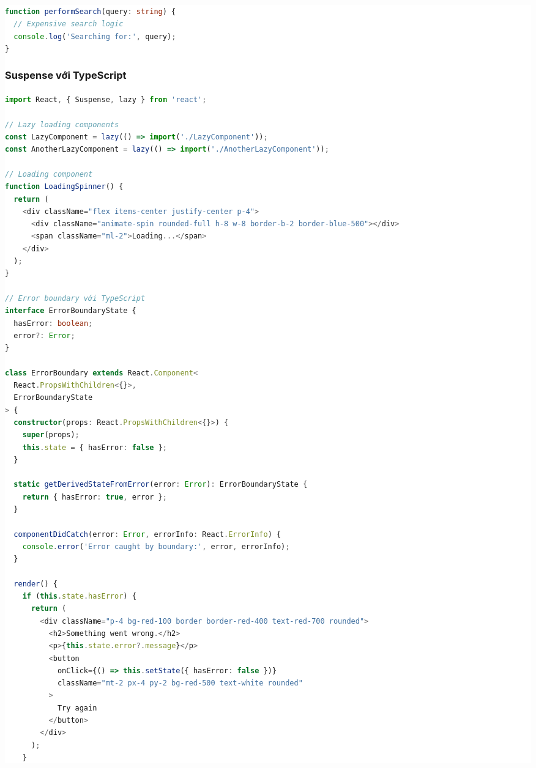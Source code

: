 ```typescript
function performSearch(query: string) {
  // Expensive search logic
  console.log('Searching for:', query);
}
```

### Suspense với TypeScript

```typescript
import React, { Suspense, lazy } from 'react';

// Lazy loading components
const LazyComponent = lazy(() => import('./LazyComponent'));
const AnotherLazyComponent = lazy(() => import('./AnotherLazyComponent'));

// Loading component
function LoadingSpinner() {
  return (
    <div className="flex items-center justify-center p-4">
      <div className="animate-spin rounded-full h-8 w-8 border-b-2 border-blue-500"></div>
      <span className="ml-2">Loading...</span>
    </div>
  );
}

// Error boundary với TypeScript
interface ErrorBoundaryState {
  hasError: boolean;
  error?: Error;
}

class ErrorBoundary extends React.Component<
  React.PropsWithChildren<{}>,
  ErrorBoundaryState
> {
  constructor(props: React.PropsWithChildren<{}>) {
    super(props);
    this.state = { hasError: false };
  }

  static getDerivedStateFromError(error: Error): ErrorBoundaryState {
    return { hasError: true, error };
  }

  componentDidCatch(error: Error, errorInfo: React.ErrorInfo) {
    console.error('Error caught by boundary:', error, errorInfo);
  }

  render() {
    if (this.state.hasError) {
      return (
        <div className="p-4 bg-red-100 border border-red-400 text-red-700 rounded">
          <h2>Something went wrong.</h2>
          <p>{this.state.error?.message}</p>
          <button
            onClick={() => this.setState({ hasError: false })}
            className="mt-2 px-4 py-2 bg-red-500 text-white rounded"
          >
            Try again
          </button>
        </div>
      );
    }
```